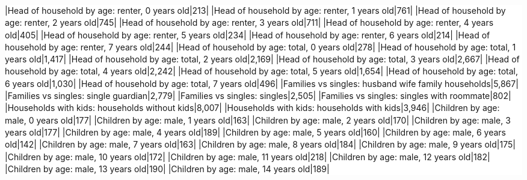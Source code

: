 |Head of household by age: renter, 0 years old|213|
|Head of household by age: renter, 1 years old|761|
|Head of household by age: renter, 2 years old|745|
|Head of household by age: renter, 3 years old|711|
|Head of household by age: renter, 4 years old|405|
|Head of household by age: renter, 5 years old|234|
|Head of household by age: renter, 6 years old|214|
|Head of household by age: renter, 7 years old|244|
|Head of household by age: total, 0 years old|278|
|Head of household by age: total, 1 years old|1,417|
|Head of household by age: total, 2 years old|2,169|
|Head of household by age: total, 3 years old|2,667|
|Head of household by age: total, 4 years old|2,242|
|Head of household by age: total, 5 years old|1,654|
|Head of household by age: total, 6 years old|1,030|
|Head of household by age: total, 7 years old|496|
|Families vs singles: husband wife family households|5,867|
|Families vs singles: single guardian|2,779|
|Families vs singles: singles|2,505|
|Families vs singles: singles with roommate|802|
|Households with kids: households without kids|8,007|
|Households with kids: households with kids|3,946|
|Children by age: male, 0 years old|177|
|Children by age: male, 1 years old|163|
|Children by age: male, 2 years old|170|
|Children by age: male, 3 years old|177|
|Children by age: male, 4 years old|189|
|Children by age: male, 5 years old|160|
|Children by age: male, 6 years old|142|
|Children by age: male, 7 years old|163|
|Children by age: male, 8 years old|184|
|Children by age: male, 9 years old|175|
|Children by age: male, 10 years old|172|
|Children by age: male, 11 years old|218|
|Children by age: male, 12 years old|182|
|Children by age: male, 13 years old|190|
|Children by age: male, 14 years old|189|